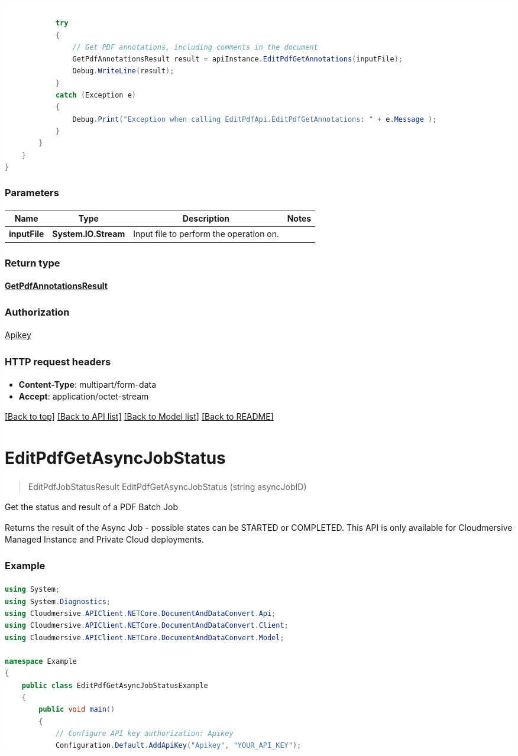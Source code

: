 ```csharp

            try
            {
                // Get PDF annotations, including comments in the document
                GetPdfAnnotationsResult result = apiInstance.EditPdfGetAnnotations(inputFile);
                Debug.WriteLine(result);
            }
            catch (Exception e)
            {
                Debug.Print("Exception when calling EditPdfApi.EditPdfGetAnnotations: " + e.Message );
            }
        }
    }
}
```

### Parameters

Name | Type | Description  | Notes
------------- | ------------- | ------------- | -------------
 **inputFile** | **System.IO.Stream**| Input file to perform the operation on. | 

### Return type

[**GetPdfAnnotationsResult**](GetPdfAnnotationsResult.md)

### Authorization

[Apikey](../README.md#Apikey)

### HTTP request headers

 - **Content-Type**: multipart/form-data
 - **Accept**: application/octet-stream

[[Back to top]](#) [[Back to API list]](../README.md#documentation-for-api-endpoints) [[Back to Model list]](../README.md#documentation-for-models) [[Back to README]](../README.md)

<a name="editpdfgetasyncjobstatus"></a>
# **EditPdfGetAsyncJobStatus**
> EditPdfJobStatusResult EditPdfGetAsyncJobStatus (string asyncJobID)

Get the status and result of a PDF Batch Job

Returns the result of the Async Job - possible states can be STARTED or COMPLETED.  This API is only available for Cloudmersive Managed Instance and Private Cloud deployments.

### Example
```csharp
using System;
using System.Diagnostics;
using Cloudmersive.APIClient.NETCore.DocumentAndDataConvert.Api;
using Cloudmersive.APIClient.NETCore.DocumentAndDataConvert.Client;
using Cloudmersive.APIClient.NETCore.DocumentAndDataConvert.Model;

namespace Example
{
    public class EditPdfGetAsyncJobStatusExample
    {
        public void main()
        {
            // Configure API key authorization: Apikey
            Configuration.Default.AddApiKey("Apikey", "YOUR_API_KEY");
```